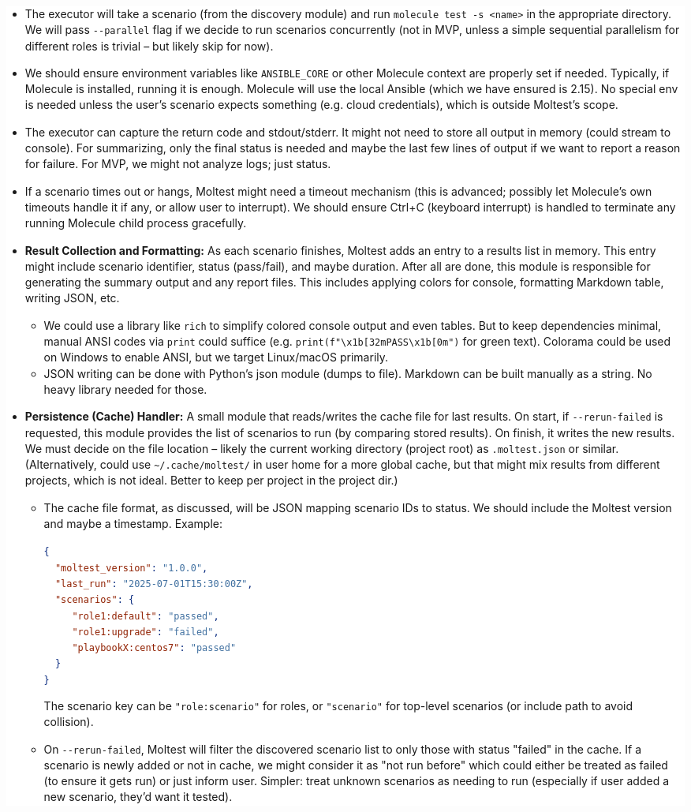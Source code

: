   * The executor will take a scenario (from the discovery module) and run `molecule test -s <name>` in the appropriate directory. We will pass `--parallel` flag if we decide to run scenarios concurrently (not in MVP, unless a simple sequential parallelism for different roles is trivial – but likely skip for now).
  * We should ensure environment variables like `ANSIBLE_CORE` or other Molecule context are properly set if needed. Typically, if Molecule is installed, running it is enough. Molecule will use the local Ansible (which we have ensured is 2.15). No special env is needed unless the user’s scenario expects something (e.g. cloud credentials), which is outside Moltest’s scope.
  * The executor can capture the return code and stdout/stderr. It might not need to store all output in memory (could stream to console). For summarizing, only the final status is needed and maybe the last few lines of output if we want to report a reason for failure. For MVP, we might not analyze logs; just status.
  * If a scenario times out or hangs, Moltest might need a timeout mechanism (this is advanced; possibly let Molecule’s own timeouts handle it if any, or allow user to interrupt). We should ensure Ctrl+C (keyboard interrupt) is handled to terminate any running Molecule child process gracefully.
* **Result Collection and Formatting:** As each scenario finishes, Moltest adds an entry to a results list in memory. This entry might include scenario identifier, status (pass/fail), and maybe duration. After all are done, this module is responsible for generating the summary output and any report files. This includes applying colors for console, formatting Markdown table, writing JSON, etc.

  * We could use a library like `rich` to simplify colored console output and even tables. But to keep dependencies minimal, manual ANSI codes via `print` could suffice (e.g. `print(f"\x1b[32mPASS\x1b[0m")` for green text). Colorama could be used on Windows to enable ANSI, but we target Linux/macOS primarily.
  * JSON writing can be done with Python’s json module (dumps to file). Markdown can be built manually as a string. No heavy library needed for those.
* **Persistence (Cache) Handler:** A small module that reads/writes the cache file for last results. On start, if `--rerun-failed` is requested, this module provides the list of scenarios to run (by comparing stored results). On finish, it writes the new results. We must decide on the file location – likely the current working directory (project root) as `.moltest.json` or similar. (Alternatively, could use `~/.cache/moltest/` in user home for a more global cache, but that might mix results from different projects, which is not ideal. Better to keep per project in the project dir.)

  * The cache file format, as discussed, will be JSON mapping scenario IDs to status. We should include the Moltest version and maybe a timestamp. Example:

    ```json
    {
      "moltest_version": "1.0.0",
      "last_run": "2025-07-01T15:30:00Z",
      "scenarios": {
         "role1:default": "passed",
         "role1:upgrade": "failed",
         "playbookX:centos7": "passed"
      }
    }
    ```

    The scenario key can be `"role:scenario"` for roles, or `"scenario"` for top-level scenarios (or include path to avoid collision).
  * On `--rerun-failed`, Moltest will filter the discovered scenario list to only those with status "failed" in the cache. If a scenario is newly added or not in cache, we might consider it as "not run before" which could either be treated as failed (to ensure it gets run) or just inform user. Simpler: treat unknown scenarios as needing to run (especially if user added a new scenario, they’d want it tested).
